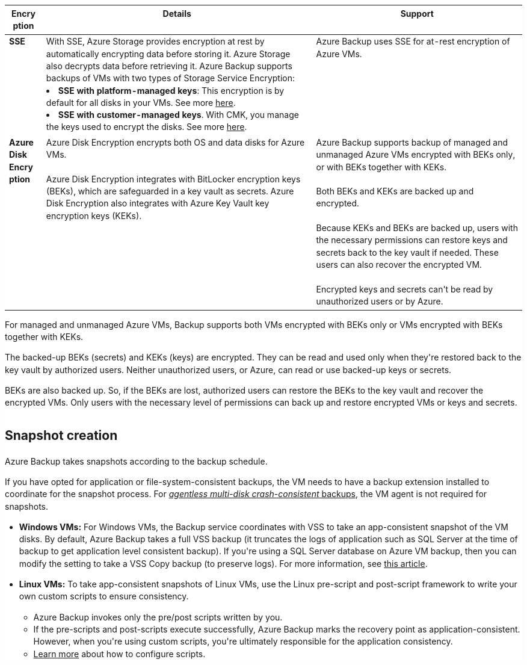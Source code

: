 **Encryption** | **Details** | **Support**
--- | --- | ---
**SSE** | With SSE, Azure Storage provides encryption at rest by automatically encrypting data before storing it. Azure Storage also decrypts data before retrieving it. Azure Backup supports backups of VMs with two types of Storage Service Encryption:<li> **SSE with platform-managed keys**: This encryption is by default for all disks in your VMs. See more [here](/azure/virtual-machines/disk-encryption#platform-managed-keys).<li> **SSE with customer-managed keys**. With CMK, you manage the keys used to encrypt the disks. See more [here](/azure/virtual-machines/disk-encryption#customer-managed-keys). | Azure Backup uses SSE for at-rest encryption of Azure VMs.
**Azure Disk Encryption** | Azure Disk Encryption encrypts both OS and data disks for Azure VMs.<br/><br/> Azure Disk Encryption integrates with BitLocker encryption keys (BEKs), which are safeguarded in a key vault as secrets. Azure Disk Encryption also integrates with Azure Key Vault key encryption keys (KEKs). | Azure Backup supports backup of managed and unmanaged Azure VMs encrypted with BEKs only, or with BEKs together with KEKs.<br/><br/> Both BEKs and KEKs are backed up and encrypted.<br/><br/> Because KEKs and BEKs are backed up, users with the necessary permissions can restore keys and secrets back to the key vault if needed. These users can also recover the encrypted VM.<br/><br/> Encrypted keys and secrets can't be read by unauthorized users or by Azure.

For managed and unmanaged Azure VMs, Backup supports both VMs encrypted with BEKs only or VMs encrypted with BEKs together with KEKs.

The backed-up BEKs (secrets) and KEKs (keys) are encrypted. They can be read and used only when they're restored back to the key vault by authorized users. Neither unauthorized users, or Azure, can read or use backed-up keys or secrets.

BEKs are also backed up. So, if the BEKs are lost, authorized users can restore the BEKs to the key vault and recover the encrypted VMs. Only users with the necessary level of permissions can back up and restore encrypted VMs or keys and secrets.

## Snapshot creation

Azure Backup takes snapshots according to the backup schedule.

If you have opted for application or file-system-consistent backups, the VM needs to have a backup extension installed to coordinate for the snapshot process. For [*agentless multi-disk crash-consistent* backups](backup-azure-vms-agentless-multi-disk-crash-consistent-overview.md), the VM agent is not required for snapshots.

- **Windows VMs:** For Windows VMs, the Backup service coordinates with VSS to take an app-consistent snapshot of the VM disks.  By default, Azure Backup takes a full VSS backup (it truncates the logs of application such as SQL Server at the time of backup to get application level consistent backup).  If you're using a SQL Server database on Azure VM backup, then you can modify the setting to take a VSS Copy backup (to preserve logs). For more information, see [this article](./backup-azure-vms-troubleshoot.md#troubleshoot-vm-snapshot-issues).

- **Linux VMs:** To take app-consistent snapshots of Linux VMs, use the Linux pre-script and post-script framework to write your own custom scripts to ensure consistency.

  - Azure Backup invokes only the pre/post scripts written by you.
  - If the pre-scripts and post-scripts execute successfully, Azure Backup marks the recovery point as application-consistent. However, when you're using custom scripts, you're ultimately responsible for the application consistency.
  - [Learn more](backup-azure-linux-app-consistent.md) about how to configure scripts.
